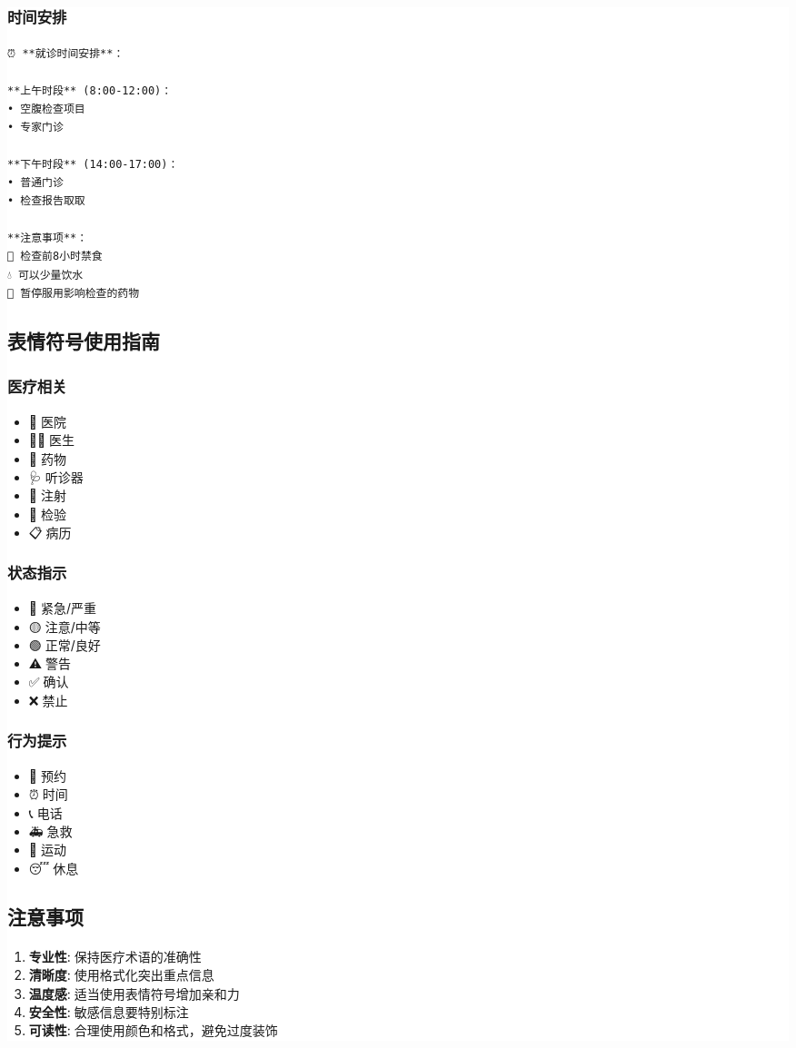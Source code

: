 ### 时间安排
```
⏰ **就诊时间安排**：

**上午时段** (8:00-12:00)：
• 空腹检查项目
• 专家门诊

**下午时段** (14:00-17:00)：  
• 普通门诊
• 检查报告取取

**注意事项**：
🚫 检查前8小时禁食
💧 可以少量饮水
💊 暂停服用影响检查的药物
```

## 表情符号使用指南

### 医疗相关
- 🏥 医院
- 👩‍⚕️ 医生  
- 💊 药物
- 🩺 听诊器
- 💉 注射
- 🧪 检验
- 📋 病历

### 状态指示
- 🔴 紧急/严重
- 🟡 注意/中等
- 🟢 正常/良好
- ⚠️ 警告
- ✅ 确认
- ❌ 禁止

### 行为提示
- 📅 预约
- ⏰ 时间
- 📞 电话
- 🚑 急救
- 🏃 运动
- 😴 休息

## 注意事项

1. **专业性**: 保持医疗术语的准确性
2. **清晰度**: 使用格式化突出重点信息
3. **温度感**: 适当使用表情符号增加亲和力
4. **安全性**: 敏感信息要特别标注
5. **可读性**: 合理使用颜色和格式，避免过度装饰 